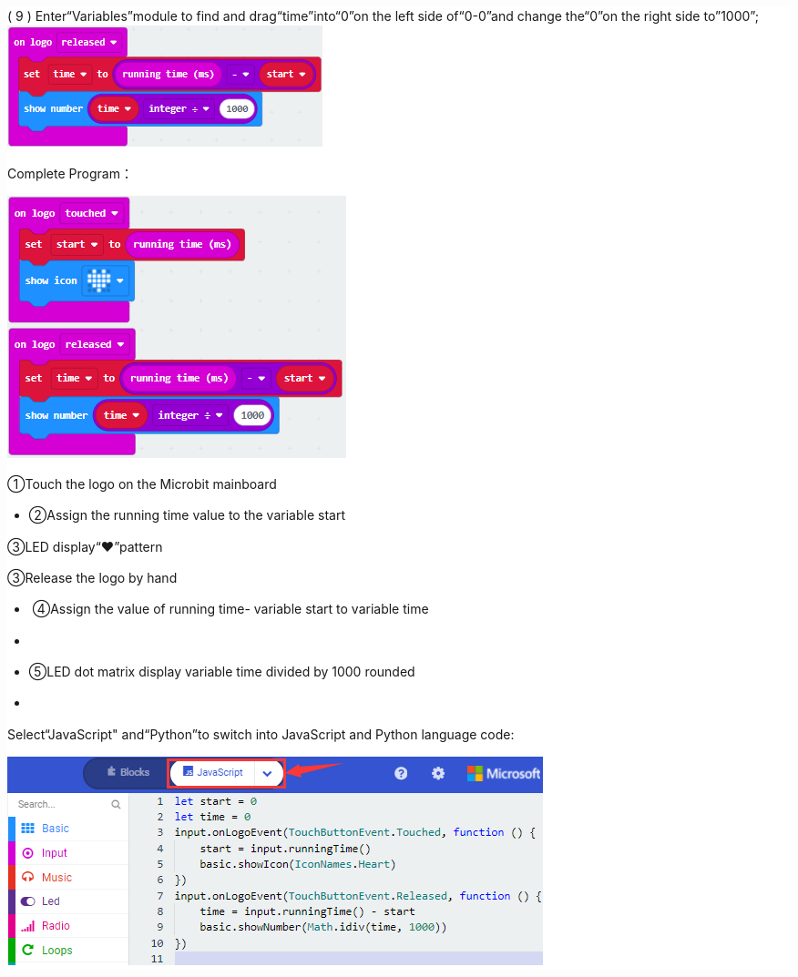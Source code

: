 ( 9 ) Enter“Variables”module to find and drag“time”into“0”on the left side of“0-0”and change the“0”on the right side to”1000”;
![](media/a2247b14f9957f856485a927cfa7186e.png)

Complete Program：

![](media/bb847ad951cd721972d24fe0b90631a1.png)

①Touch the logo on the Microbit mainboard 

- ②Assign the running time value to the variable   start

③LED display“❤”pattern

③Release the logo by hand

-  ④Assign the value of running time- variable start   to variable time

- 



- ⑤LED dot matrix display variable time divided by   1000 rounded

- 

Select“JavaScript" and“Python”to switch into JavaScript and Python language code:

![](media/15d6364778e29d2a05442c6cf01cc88d.png)
